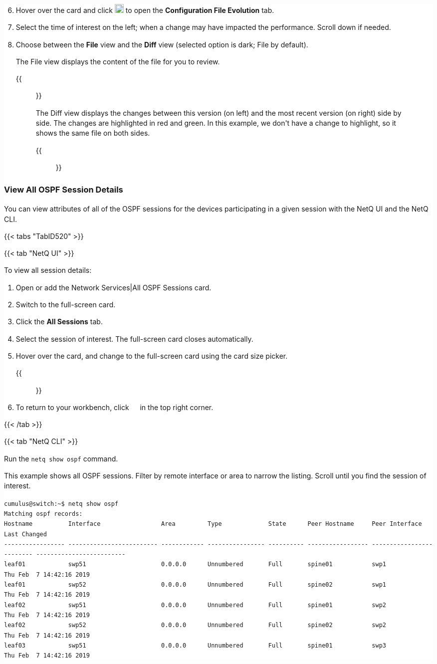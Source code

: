 6. Hover over the card and click <img src="https://icons.cumulusnetworks.com/16-Files-Folders/01-Common-Files/common-file-settings-1.svg" height="18" width="18"/> to open the **Configuration File Evolution** tab.

7. Select the time of interest on the left; when a change may have impacted the performance. Scroll down if needed.

8. Choose between the **File** view and the **Diff** view (selected option is dark; File by default).

    The File view displays the content of the file for you to review.

    {{<figure src="/images/netq/ntwk-svcs-single-ospf-large-config-tab-file-selected-230.png" width="500">}}

    The Diff view displays the changes between this version (on left) and the most recent version (on right) side by side. The changes are highlighted in red and green. In this example, we don't have a change to highlight, so it shows the same file on both sides.

    {{<figure src="/images/netq/ntwk-svcs-single-ospf-large-config-tab-diff-selected-230.png" width="500">}}

### View All OSPF Session Details

You can view attributes of all of the OSPF sessions for the devices participating in a given session with the NetQ UI and the NetQ CLI.

{{< tabs "TabID520" >}}

{{< tab "NetQ UI" >}}

To view all session details:

1. Open or add the Network Services|All OSPF Sessions card.

2. Switch to the full-screen card.

3. Click the **All Sessions** tab.

4. Select the session of interest. The full-screen card closes automatically.

5. Hover over the card, and change to the full-screen card using the card size picker.

    {{<figure src="/images/netq/ntwk-svcs-single-ospf-fullscr-sessions-tab-222.png" width="700">}}

6. To return to your workbench, click <img src="https://icons.cumulusnetworks.com/01-Interface-Essential/33-Form-Validation/close.svg" height="14" width="14"/> in the top right corner.

{{< /tab >}}

{{< tab "NetQ CLI" >}}

Run the `netq show ospf` command.

This example shows all OSPF sessions. Filter by remote interface or area to narrow the listing. Scroll until you find the session of interest.

```
cumulus@switch:~$ netq show ospf
Matching ospf records:
Hostname          Interface                 Area         Type             State      Peer Hostname     Peer Interface            Last Changed
----------------- ------------------------- ------------ ---------------- ---------- ----------------- ------------------------- -------------------------
leaf01            swp51                     0.0.0.0      Unnumbered       Full       spine01           swp1                      Thu Feb  7 14:42:16 2019
leaf01            swp52                     0.0.0.0      Unnumbered       Full       spine02           swp1                      Thu Feb  7 14:42:16 2019
leaf02            swp51                     0.0.0.0      Unnumbered       Full       spine01           swp2                      Thu Feb  7 14:42:16 2019
leaf02            swp52                     0.0.0.0      Unnumbered       Full       spine02           swp2                      Thu Feb  7 14:42:16 2019
leaf03            swp51                     0.0.0.0      Unnumbered       Full       spine01           swp3                      Thu Feb  7 14:42:16 2019
```